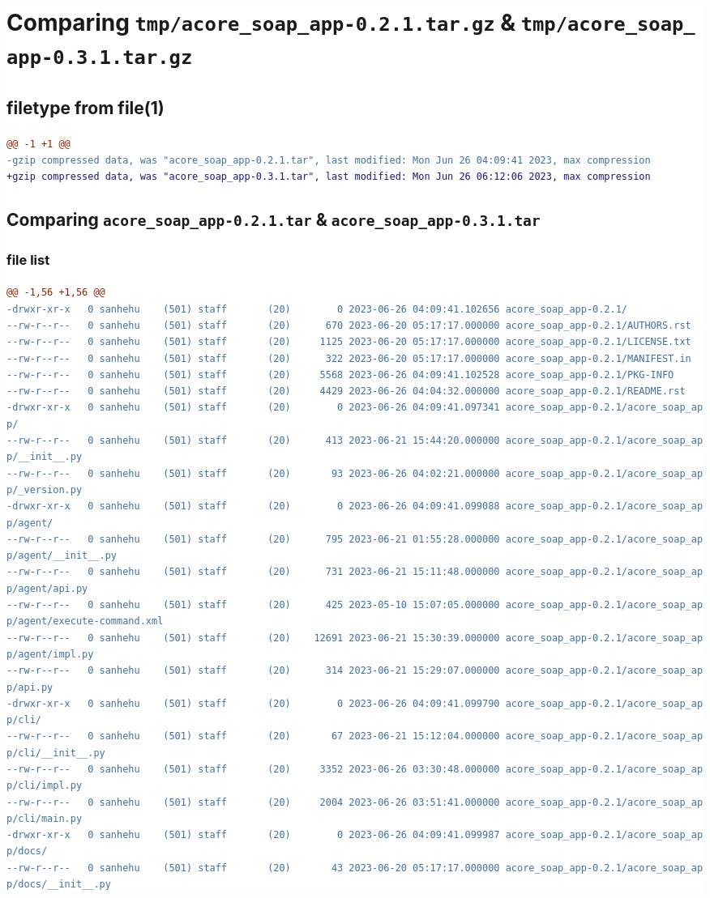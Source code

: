 # Comparing `tmp/acore_soap_app-0.2.1.tar.gz` & `tmp/acore_soap_app-0.3.1.tar.gz`

## filetype from file(1)

```diff
@@ -1 +1 @@
-gzip compressed data, was "acore_soap_app-0.2.1.tar", last modified: Mon Jun 26 04:09:41 2023, max compression
+gzip compressed data, was "acore_soap_app-0.3.1.tar", last modified: Mon Jun 26 06:12:06 2023, max compression
```

## Comparing `acore_soap_app-0.2.1.tar` & `acore_soap_app-0.3.1.tar`

### file list

```diff
@@ -1,56 +1,56 @@
-drwxr-xr-x   0 sanhehu    (501) staff       (20)        0 2023-06-26 04:09:41.102656 acore_soap_app-0.2.1/
--rw-r--r--   0 sanhehu    (501) staff       (20)      670 2023-06-20 05:17:17.000000 acore_soap_app-0.2.1/AUTHORS.rst
--rw-r--r--   0 sanhehu    (501) staff       (20)     1125 2023-06-20 05:17:17.000000 acore_soap_app-0.2.1/LICENSE.txt
--rw-r--r--   0 sanhehu    (501) staff       (20)      322 2023-06-20 05:17:17.000000 acore_soap_app-0.2.1/MANIFEST.in
--rw-r--r--   0 sanhehu    (501) staff       (20)     5568 2023-06-26 04:09:41.102528 acore_soap_app-0.2.1/PKG-INFO
--rw-r--r--   0 sanhehu    (501) staff       (20)     4429 2023-06-26 04:04:32.000000 acore_soap_app-0.2.1/README.rst
-drwxr-xr-x   0 sanhehu    (501) staff       (20)        0 2023-06-26 04:09:41.097341 acore_soap_app-0.2.1/acore_soap_app/
--rw-r--r--   0 sanhehu    (501) staff       (20)      413 2023-06-21 15:44:20.000000 acore_soap_app-0.2.1/acore_soap_app/__init__.py
--rw-r--r--   0 sanhehu    (501) staff       (20)       93 2023-06-26 04:02:21.000000 acore_soap_app-0.2.1/acore_soap_app/_version.py
-drwxr-xr-x   0 sanhehu    (501) staff       (20)        0 2023-06-26 04:09:41.099088 acore_soap_app-0.2.1/acore_soap_app/agent/
--rw-r--r--   0 sanhehu    (501) staff       (20)      795 2023-06-21 01:55:28.000000 acore_soap_app-0.2.1/acore_soap_app/agent/__init__.py
--rw-r--r--   0 sanhehu    (501) staff       (20)      731 2023-06-21 15:11:48.000000 acore_soap_app-0.2.1/acore_soap_app/agent/api.py
--rw-r--r--   0 sanhehu    (501) staff       (20)      425 2023-05-10 15:07:05.000000 acore_soap_app-0.2.1/acore_soap_app/agent/execute-command.xml
--rw-r--r--   0 sanhehu    (501) staff       (20)    12691 2023-06-21 15:30:39.000000 acore_soap_app-0.2.1/acore_soap_app/agent/impl.py
--rw-r--r--   0 sanhehu    (501) staff       (20)      314 2023-06-21 15:29:07.000000 acore_soap_app-0.2.1/acore_soap_app/api.py
-drwxr-xr-x   0 sanhehu    (501) staff       (20)        0 2023-06-26 04:09:41.099790 acore_soap_app-0.2.1/acore_soap_app/cli/
--rw-r--r--   0 sanhehu    (501) staff       (20)       67 2023-06-21 15:12:04.000000 acore_soap_app-0.2.1/acore_soap_app/cli/__init__.py
--rw-r--r--   0 sanhehu    (501) staff       (20)     3352 2023-06-26 03:30:48.000000 acore_soap_app-0.2.1/acore_soap_app/cli/impl.py
--rw-r--r--   0 sanhehu    (501) staff       (20)     2004 2023-06-26 03:51:41.000000 acore_soap_app-0.2.1/acore_soap_app/cli/main.py
-drwxr-xr-x   0 sanhehu    (501) staff       (20)        0 2023-06-26 04:09:41.099987 acore_soap_app-0.2.1/acore_soap_app/docs/
--rw-r--r--   0 sanhehu    (501) staff       (20)       43 2023-06-20 05:17:17.000000 acore_soap_app-0.2.1/acore_soap_app/docs/__init__.py
```